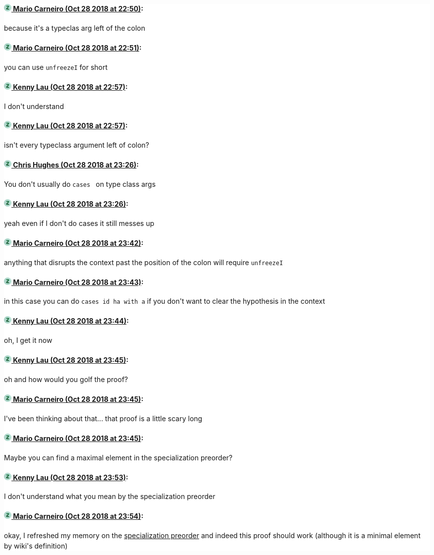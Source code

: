 
#### [![Click to go to Zulip](../../assets/img/zulip2.png) Mario Carneiro (Oct 28 2018 at 22:50)](https://leanprover.zulipchat.com/#narrow/stream/113488-general/topic/tactic.unfreeze_local_instances/near/136671127):
because it's a typeclas arg left of the colon

#### [![Click to go to Zulip](../../assets/img/zulip2.png) Mario Carneiro (Oct 28 2018 at 22:51)](https://leanprover.zulipchat.com/#narrow/stream/113488-general/topic/tactic.unfreeze_local_instances/near/136671141):
you can use `unfreezeI` for short

#### [![Click to go to Zulip](../../assets/img/zulip2.png) Kenny Lau (Oct 28 2018 at 22:57)](https://leanprover.zulipchat.com/#narrow/stream/113488-general/topic/tactic.unfreeze_local_instances/near/136671337):
I don't understand

#### [![Click to go to Zulip](../../assets/img/zulip2.png) Kenny Lau (Oct 28 2018 at 22:57)](https://leanprover.zulipchat.com/#narrow/stream/113488-general/topic/tactic.unfreeze_local_instances/near/136671338):
isn't every typeclass argument left of colon?

#### [![Click to go to Zulip](../../assets/img/zulip2.png) Chris Hughes (Oct 28 2018 at 23:26)](https://leanprover.zulipchat.com/#narrow/stream/113488-general/topic/tactic.unfreeze_local_instances/near/136672307):
You don't usually do `cases ` on type class args

#### [![Click to go to Zulip](../../assets/img/zulip2.png) Kenny Lau (Oct 28 2018 at 23:26)](https://leanprover.zulipchat.com/#narrow/stream/113488-general/topic/tactic.unfreeze_local_instances/near/136672310):
yeah even if I don't do cases it still messes up

#### [![Click to go to Zulip](../../assets/img/zulip2.png) Mario Carneiro (Oct 28 2018 at 23:42)](https://leanprover.zulipchat.com/#narrow/stream/113488-general/topic/tactic.unfreeze_local_instances/near/136672815):
anything that disrupts the context past the position of the colon will require `unfreezeI`

#### [![Click to go to Zulip](../../assets/img/zulip2.png) Mario Carneiro (Oct 28 2018 at 23:43)](https://leanprover.zulipchat.com/#narrow/stream/113488-general/topic/tactic.unfreeze_local_instances/near/136672827):
in this case you can do `cases id ha with a` if you don't want to clear the hypothesis in the context

#### [![Click to go to Zulip](../../assets/img/zulip2.png) Kenny Lau (Oct 28 2018 at 23:44)](https://leanprover.zulipchat.com/#narrow/stream/113488-general/topic/tactic.unfreeze_local_instances/near/136672869):
oh, I get it now

#### [![Click to go to Zulip](../../assets/img/zulip2.png) Kenny Lau (Oct 28 2018 at 23:45)](https://leanprover.zulipchat.com/#narrow/stream/113488-general/topic/tactic.unfreeze_local_instances/near/136672878):
oh and how would you golf the proof?

#### [![Click to go to Zulip](../../assets/img/zulip2.png) Mario Carneiro (Oct 28 2018 at 23:45)](https://leanprover.zulipchat.com/#narrow/stream/113488-general/topic/tactic.unfreeze_local_instances/near/136672888):
I've been thinking about that... that proof is a little scary long

#### [![Click to go to Zulip](../../assets/img/zulip2.png) Mario Carneiro (Oct 28 2018 at 23:45)](https://leanprover.zulipchat.com/#narrow/stream/113488-general/topic/tactic.unfreeze_local_instances/near/136672900):
Maybe you can find a maximal element in the specialization preorder?

#### [![Click to go to Zulip](../../assets/img/zulip2.png) Kenny Lau (Oct 28 2018 at 23:53)](https://leanprover.zulipchat.com/#narrow/stream/113488-general/topic/tactic.unfreeze_local_instances/near/136673208):
I don't understand what you mean by the specialization preorder

#### [![Click to go to Zulip](../../assets/img/zulip2.png) Mario Carneiro (Oct 28 2018 at 23:54)](https://leanprover.zulipchat.com/#narrow/stream/113488-general/topic/tactic.unfreeze_local_instances/near/136673248):
okay, I refreshed my memory on the [specialization preorder](https://en.wikipedia.org/wiki/Specialization_(pre)order) and indeed this proof should work (although it is a minimal element by wiki's definition)
